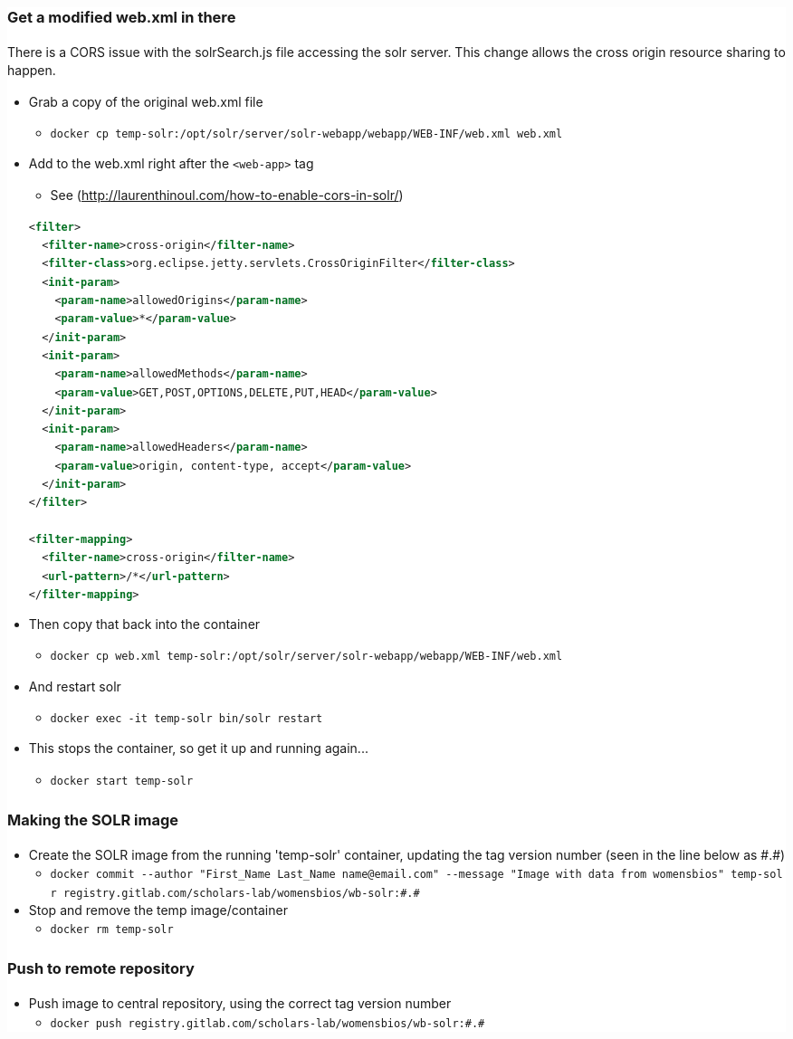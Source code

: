 ### Get a modified web.xml in there
There is a CORS issue with the solrSearch.js file accessing the solr server.
This change allows the cross origin resource sharing to happen.

- Grab a copy of the original web.xml file
  - `docker cp temp-solr:/opt/solr/server/solr-webapp/webapp/WEB-INF/web.xml web.xml`
- Add to the web.xml right after the `<web-app>` tag
  - See (http://laurenthinoul.com/how-to-enable-cors-in-solr/)

  ```xml
  <filter>
    <filter-name>cross-origin</filter-name>
    <filter-class>org.eclipse.jetty.servlets.CrossOriginFilter</filter-class>
    <init-param>
      <param-name>allowedOrigins</param-name>
      <param-value>*</param-value>
    </init-param>
    <init-param>
      <param-name>allowedMethods</param-name>
      <param-value>GET,POST,OPTIONS,DELETE,PUT,HEAD</param-value>
    </init-param>
    <init-param>
      <param-name>allowedHeaders</param-name>
      <param-value>origin, content-type, accept</param-value>
    </init-param>
  </filter>

  <filter-mapping>
    <filter-name>cross-origin</filter-name>
    <url-pattern>/*</url-pattern>
  </filter-mapping>
  ```

- Then copy that back into the container
  - `docker cp web.xml temp-solr:/opt/solr/server/solr-webapp/webapp/WEB-INF/web.xml`
- And restart solr
  - `docker exec -it temp-solr bin/solr restart`
- This stops the container, so get it up and running again...
  - `docker start temp-solr`

### Making the SOLR image
- Create the SOLR image from the running 'temp-solr' container, updating the tag version number (seen in the line below as #.#)
  - `docker commit --author "First_Name Last_Name name@email.com" --message "Image with data from womensbios" temp-solr registry.gitlab.com/scholars-lab/womensbios/wb-solr:#.#`
- Stop and remove the temp image/container
  - `docker rm temp-solr`

### Push to remote repository
- Push image to central repository, using the correct tag version number 
  - `docker push registry.gitlab.com/scholars-lab/womensbios/wb-solr:#.#`
